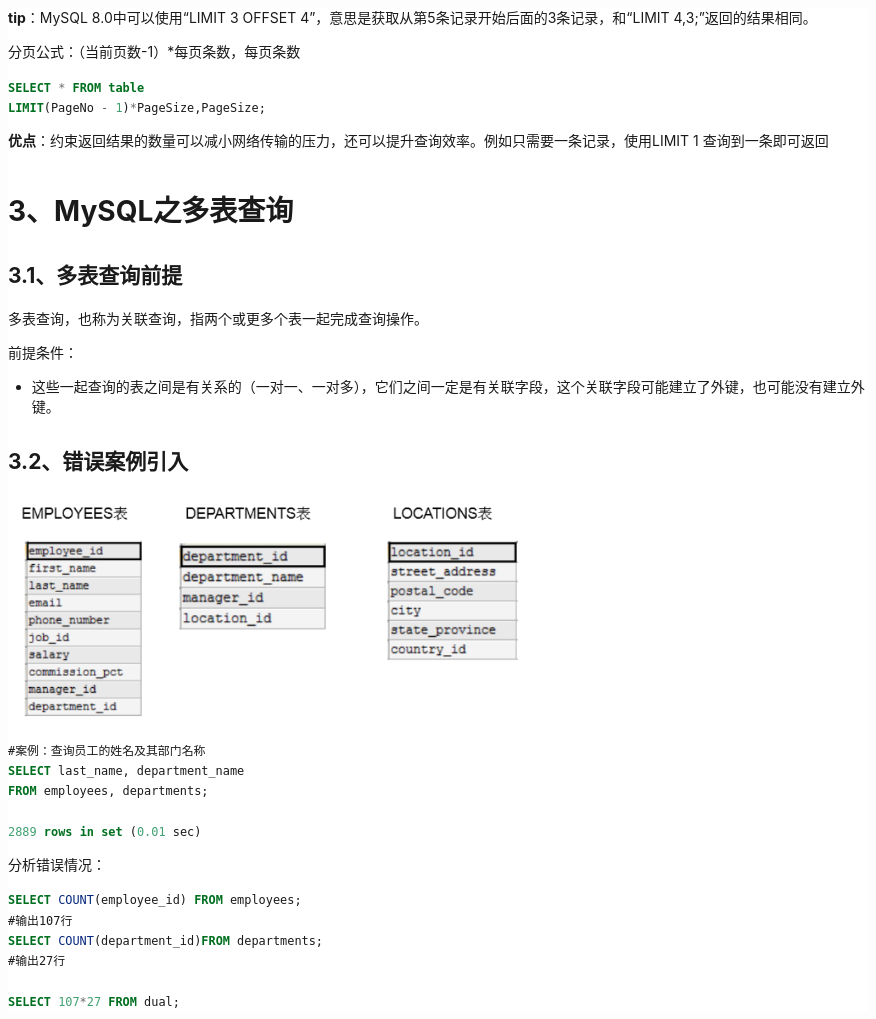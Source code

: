 **tip**：MySQL 8.0中可以使用“LIMIT 3 OFFSET 4”，意思是获取从第5条记录开始后面的3条记录，和“LIMIT 4,3;”返回的结果相同。

分页公式：（当前页数-1）*每页条数，每页条数

~~~sql
SELECT * FROM table
LIMIT(PageNo - 1)*PageSize,PageSize;
~~~

**优点**：约束返回结果的数量可以减小网络传输的压力，还可以提升查询效率。例如只需要一条记录，使用LIMIT 1 查询到一条即可返回

# 3、MySQL之多表查询

## 3.1、多表查询前提

多表查询，也称为关联查询，指两个或更多个表一起完成查询操作。 

前提条件：

- 这些一起查询的表之间是有关系的（一对一、一对多），它们之间一定是有关联字段，这个关联字段可能建立了外键，也可能没有建立外键。

## 3.2、错误案例引入

<img src="images/image-20220314210832123.png" alt="image-20220314210832123" style="zoom:70%;" />

~~~sql
#案例：查询员工的姓名及其部门名称
SELECT last_name, department_name
FROM employees, departments;

2889 rows in set (0.01 sec)
~~~

分析错误情况：

~~~sql
SELECT COUNT(employee_id) FROM employees;
#输出107行
SELECT COUNT(department_id)FROM departments;
#输出27行

SELECT 107*27 FROM dual;
~~~
